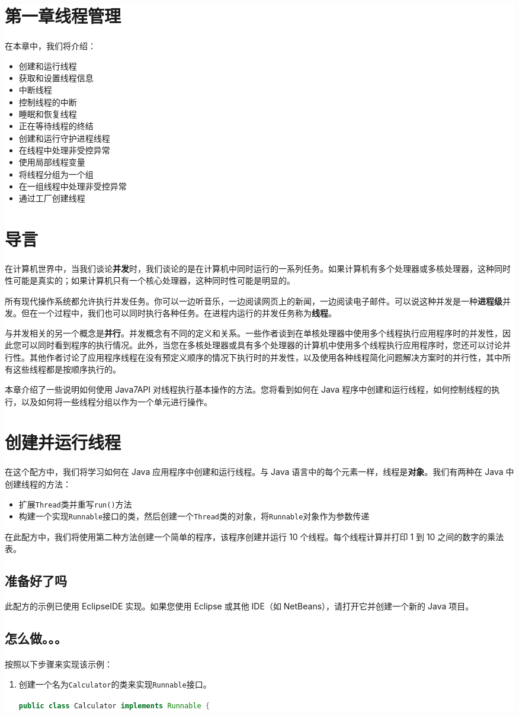 # 第一章线程管理

在本章中，我们将介绍：

*   创建和运行线程
*   获取和设置线程信息
*   中断线程
*   控制线程的中断
*   睡眠和恢复线程
*   正在等待线程的终结
*   创建和运行守护进程线程
*   在线程中处理非受控异常
*   使用局部线程变量
*   将线程分组为一个组
*   在一组线程中处理非受控异常
*   通过工厂创建线程

# 导言

在计算机世界中，当我们谈论**并发**时，我们谈论的是在计算机中同时运行的一系列任务。如果计算机有多个处理器或多核处理器，这种同时性可能是真实的；如果计算机只有一个核心处理器，这种同时性可能是明显的。

所有现代操作系统都允许执行并发任务。你可以一边听音乐，一边阅读网页上的新闻，一边阅读电子邮件。可以说这种并发是一种**进程级**并发。但在一个过程中，我们也可以同时执行各种任务。在进程内运行的并发任务称为**线程**。

与并发相关的另一个概念是**并行**。并发概念有不同的定义和关系。一些作者谈到在单核处理器中使用多个线程执行应用程序时的并发性，因此您可以同时看到程序的执行情况。此外，当您在多核处理器或具有多个处理器的计算机中使用多个线程执行应用程序时，您还可以讨论并行性。其他作者讨论了应用程序线程在没有预定义顺序的情况下执行时的并发性，以及使用各种线程简化问题解决方案时的并行性，其中所有这些线程都是按顺序执行的。

本章介绍了一些说明如何使用 Java7API 对线程执行基本操作的方法。您将看到如何在 Java 程序中创建和运行线程，如何控制线程的执行，以及如何将一些线程分组以作为一个单元进行操作。

# 创建并运行线程

在这个配方中，我们将学习如何在 Java 应用程序中创建和运行线程。与 Java 语言中的每个元素一样，线程是**对象**。我们有两种在 Java 中创建线程的方法：

*   扩展`Thread`类并重写`run()`方法
*   构建一个实现`Runnable`接口的类，然后创建一个`Thread`类的对象，将`Runnable`对象作为参数传递

在此配方中，我们将使用第二种方法创建一个简单的程序，该程序创建并运行 10 个线程。每个线程计算并打印 1 到 10 之间的数字的乘法表。

## 准备好了吗

此配方的示例已使用 EclipseIDE 实现。如果您使用 Eclipse 或其他 IDE（如 NetBeans），请打开它并创建一个新的 Java 项目。

## 怎么做。。。

按照以下步骤来实现该示例：

1.  创建一个名为`Calculator`的类来实现`Runnable`接口。

    ```java
    public class Calculator implements Runnable {
    ```
